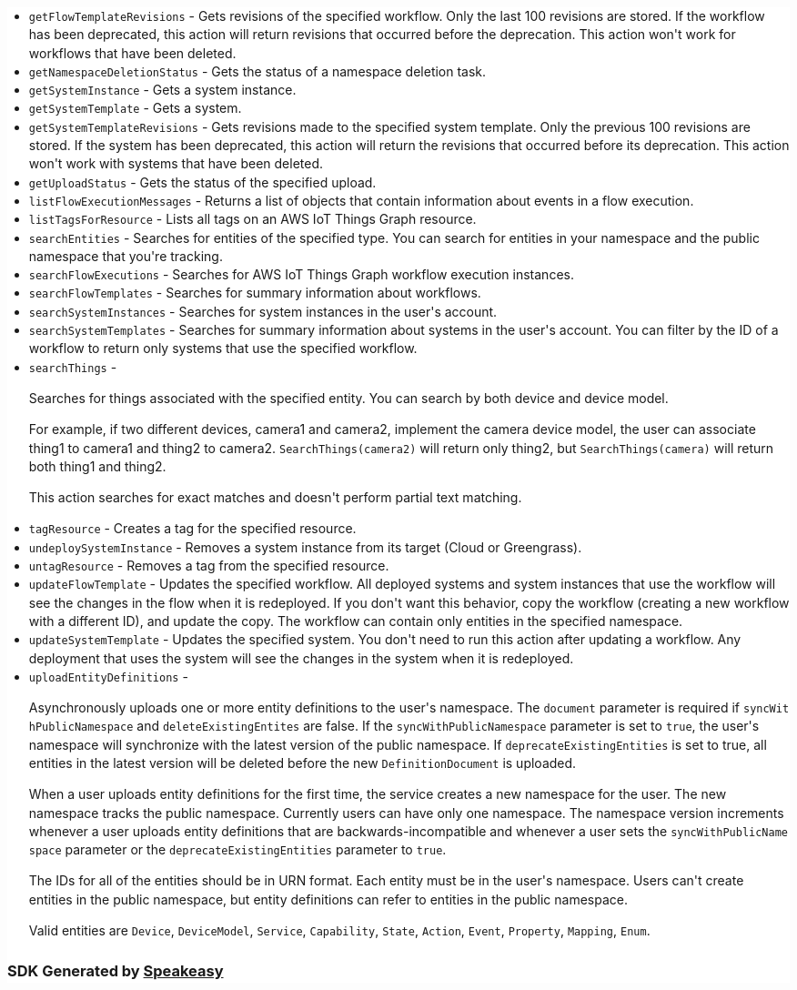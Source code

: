 * `getFlowTemplateRevisions` - Gets revisions of the specified workflow. Only the last 100 revisions are stored. If the workflow has been deprecated, this action will return revisions that occurred before the deprecation. This action won't work for workflows that have been deleted.
* `getNamespaceDeletionStatus` - Gets the status of a namespace deletion task.
* `getSystemInstance` - Gets a system instance.
* `getSystemTemplate` - Gets a system.
* `getSystemTemplateRevisions` - Gets revisions made to the specified system template. Only the previous 100 revisions are stored. If the system has been deprecated, this action will return the revisions that occurred before its deprecation. This action won't work with systems that have been deleted.
* `getUploadStatus` - Gets the status of the specified upload.
* `listFlowExecutionMessages` - Returns a list of objects that contain information about events in a flow execution.
* `listTagsForResource` - Lists all tags on an AWS IoT Things Graph resource.
* `searchEntities` - Searches for entities of the specified type. You can search for entities in your namespace and the public namespace that you're tracking.
* `searchFlowExecutions` - Searches for AWS IoT Things Graph workflow execution instances.
* `searchFlowTemplates` - Searches for summary information about workflows.
* `searchSystemInstances` - Searches for system instances in the user's account.
* `searchSystemTemplates` - Searches for summary information about systems in the user's account. You can filter by the ID of a workflow to return only systems that use the specified workflow.
* `searchThings` - <p>Searches for things associated with the specified entity. You can search by both device and device model.</p> <p>For example, if two different devices, camera1 and camera2, implement the camera device model, the user can associate thing1 to camera1 and thing2 to camera2. <code>SearchThings(camera2)</code> will return only thing2, but <code>SearchThings(camera)</code> will return both thing1 and thing2.</p> <p>This action searches for exact matches and doesn't perform partial text matching.</p>
* `tagResource` - Creates a tag for the specified resource.
* `undeploySystemInstance` - Removes a system instance from its target (Cloud or Greengrass).
* `untagResource` - Removes a tag from the specified resource.
* `updateFlowTemplate` - Updates the specified workflow. All deployed systems and system instances that use the workflow will see the changes in the flow when it is redeployed. If you don't want this behavior, copy the workflow (creating a new workflow with a different ID), and update the copy. The workflow can contain only entities in the specified namespace. 
* `updateSystemTemplate` - Updates the specified system. You don't need to run this action after updating a workflow. Any deployment that uses the system will see the changes in the system when it is redeployed.
* `uploadEntityDefinitions` - <p>Asynchronously uploads one or more entity definitions to the user's namespace. The <code>document</code> parameter is required if <code>syncWithPublicNamespace</code> and <code>deleteExistingEntites</code> are false. If the <code>syncWithPublicNamespace</code> parameter is set to <code>true</code>, the user's namespace will synchronize with the latest version of the public namespace. If <code>deprecateExistingEntities</code> is set to true, all entities in the latest version will be deleted before the new <code>DefinitionDocument</code> is uploaded.</p> <p>When a user uploads entity definitions for the first time, the service creates a new namespace for the user. The new namespace tracks the public namespace. Currently users can have only one namespace. The namespace version increments whenever a user uploads entity definitions that are backwards-incompatible and whenever a user sets the <code>syncWithPublicNamespace</code> parameter or the <code>deprecateExistingEntities</code> parameter to <code>true</code>.</p> <p>The IDs for all of the entities should be in URN format. Each entity must be in the user's namespace. Users can't create entities in the public namespace, but entity definitions can refer to entities in the public namespace.</p> <p>Valid entities are <code>Device</code>, <code>DeviceModel</code>, <code>Service</code>, <code>Capability</code>, <code>State</code>, <code>Action</code>, <code>Event</code>, <code>Property</code>, <code>Mapping</code>, <code>Enum</code>. </p>



### SDK Generated by [Speakeasy](https://docs.speakeasyapi.dev/docs/using-speakeasy/client-sdks)
